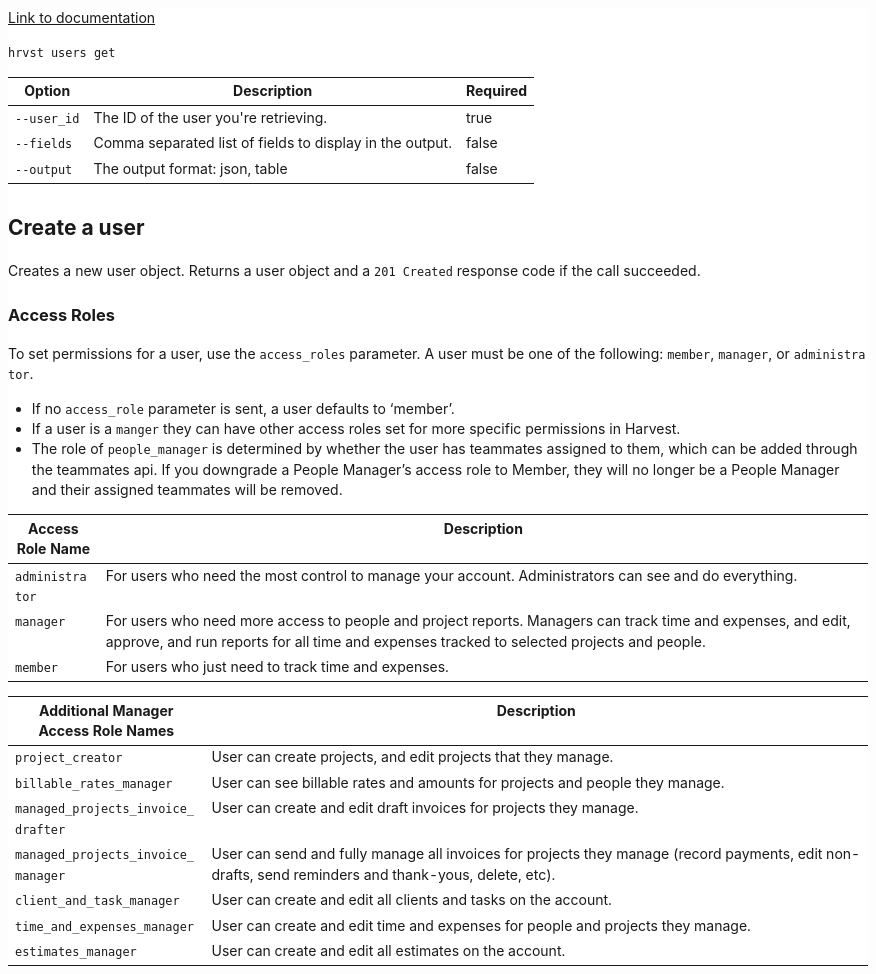 [Link to documentation](https://help.getharvest.com/api-v2/users-api/users/users/#retrieve-a-user)

```
hrvst users get
```

| Option      | Description                                              | Required |
| ----------- | -------------------------------------------------------- | -------- |
| `--user_id` | The ID of the user you're retrieving.                    | true     |
| `--fields`  | Comma separated list of fields to display in the output. | false    |
| `--output`  | The output format: json, table                           | false    |

## Create a user

Creates a new user object. Returns a user object and a `201 Created` response code if the call succeeded.

### Access Roles

To set permissions for a user, use the `access_roles` parameter. A user must be one of the following: `member`, `manager`, or `administrator`.

- If no `access_role` parameter is sent, a user defaults to ‘member’.
- If a user is a `manger` they can have other access roles set for more specific permissions in Harvest.
- The role of `people_manager` is determined by whether the user has teammates assigned to them, which can be added through the teammates api. If you downgrade a People Manager’s access role to Member, they will no longer be a People Manager and their assigned teammates will be removed.

| **Access Role Name** | **Description**                                                                                                                                                                                           |
| -------------------- | --------------------------------------------------------------------------------------------------------------------------------------------------------------------------------------------------------- |
| `administrator`      | For users who need the most control to manage your account. Administrators can see and do everything.                                                                                                     |
| `manager`            | For users who need more access to people and project reports. Managers can track time and expenses, and edit, approve, and run reports for all time and expenses tracked to selected projects and people. |
| `member`             | For users who just need to track time and expenses.                                                                                                                                                       |

| **Additional Manager Access Role Names** | **Description**                                                                                                                                      |
| ---------------------------------------- | ---------------------------------------------------------------------------------------------------------------------------------------------------- |
| `project_creator`                        | User can create projects, and edit projects that they manage.                                                                                        |
| `billable_rates_manager`                 | User can see billable rates and amounts for projects and people they manage.                                                                         |
| `managed_projects_invoice_drafter`       | User can create and edit draft invoices for projects they manage.                                                                                    |
| `managed_projects_invoice_manager`       | User can send and fully manage all invoices for projects they manage (record payments, edit non-drafts, send reminders and thank-yous, delete, etc). |
| `client_and_task_manager`                | User can create and edit all clients and tasks on the account.                                                                                       |
| `time_and_expenses_manager`              | User can create and edit time and expenses for people and projects they manage.                                                                      |
| `estimates_manager`                      | User can create and edit all estimates on the account.                                                                                               |

